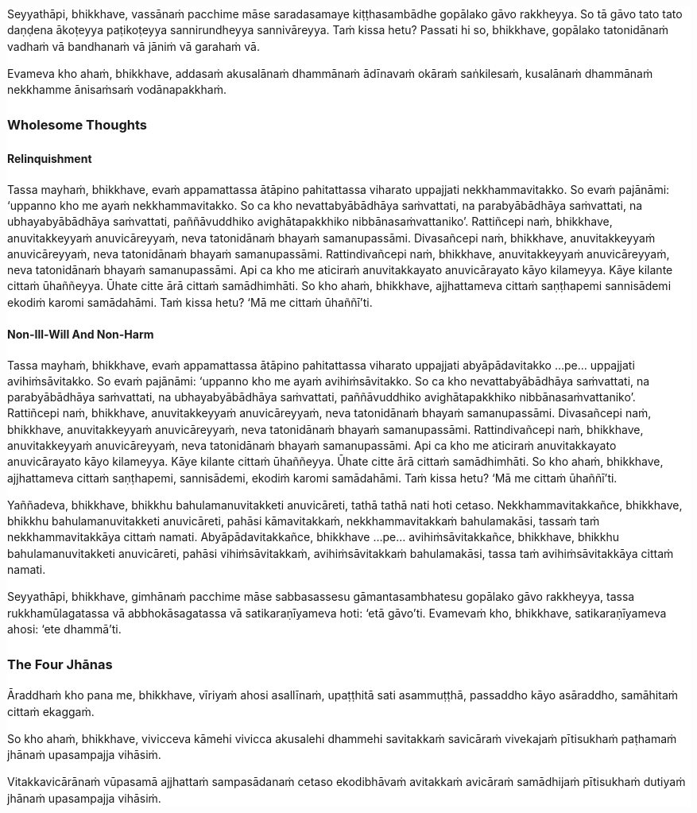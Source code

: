 Seyyathāpi, bhikkhave, vassānaṁ pacchime māse saradasamaye kiṭṭhasambādhe gopālako gāvo rakkheyya. So tā gāvo tato tato daṇḍena ākoṭeyya paṭikoṭeyya sannirundheyya sannivāreyya. Taṁ kissa hetu? Passati hi so, bhikkhave, gopālako tatonidānaṁ vadhaṁ vā bandhanaṁ vā jāniṁ vā garahaṁ vā.

Evameva kho ahaṁ, bhikkhave, addasaṁ akusalānaṁ dhammānaṁ ādīnavaṁ okāraṁ saṅkilesaṁ, kusalānaṁ dhammānaṁ nekkhamme ānisaṁsaṁ vodānapakkhaṁ.

### Wholesome Thoughts

#### Relinquishment

Tassa mayhaṁ, bhikkhave, evaṁ appamattassa ātāpino pahitattassa viharato uppajjati nekkhammavitakko. So evaṁ pajānāmi: ‘uppanno kho me ayaṁ nekkhammavitakko. So ca kho nevattabyābādhāya saṁvattati, na parabyābādhāya saṁvattati, na ubhayabyābādhāya saṁvattati, paññāvuddhiko avighātapakkhiko nibbānasaṁvattaniko’. Rattiñcepi naṁ, bhikkhave, anuvitakkeyyaṁ anuvicāreyyaṁ, neva tatonidānaṁ bhayaṁ samanupassāmi. Divasañcepi naṁ, bhikkhave, anuvitakkeyyaṁ anuvicāreyyaṁ, neva tatonidānaṁ bhayaṁ samanupassāmi. Rattindivañcepi naṁ, bhikkhave, anuvitakkeyyaṁ anuvicāreyyaṁ, neva tatonidānaṁ bhayaṁ samanupassāmi. Api ca kho me aticiraṁ anuvitakkayato anuvicārayato kāyo kilameyya. Kāye kilante cittaṁ ūhaññeyya. Ūhate citte ārā cittaṁ samādhimhāti. So kho ahaṁ, bhikkhave, ajjhattameva cittaṁ saṇṭhapemi sannisādemi ekodiṁ karomi samādahāmi. Taṁ kissa hetu? ‘Mā me cittaṁ ūhaññī’ti.

#### Non-Ill-Will And Non-Harm

Tassa mayhaṁ, bhikkhave, evaṁ appamattassa ātāpino pahitattassa viharato uppajjati abyāpādavitakko …pe… uppajjati avihiṁsāvitakko. So evaṁ pajānāmi: ‘uppanno kho me ayaṁ avihiṁsāvitakko. So ca kho nevattabyābādhāya saṁvattati, na parabyābādhāya saṁvattati, na ubhayabyābādhāya saṁvattati, paññāvuddhiko avighātapakkhiko nibbānasaṁvattaniko’. Rattiñcepi naṁ, bhikkhave, anuvitakkeyyaṁ anuvicāreyyaṁ, neva tatonidānaṁ bhayaṁ samanupassāmi. Divasañcepi naṁ, bhikkhave, anuvitakkeyyaṁ anuvicāreyyaṁ, neva tatonidānaṁ bhayaṁ samanupassāmi. Rattindivañcepi naṁ, bhikkhave, anuvitakkeyyaṁ anuvicāreyyaṁ, neva tatonidānaṁ bhayaṁ samanupassāmi. Api ca kho me aticiraṁ anuvitakkayato anuvicārayato kāyo kilameyya. Kāye kilante cittaṁ ūhaññeyya. Ūhate citte ārā cittaṁ samādhimhāti. So kho ahaṁ, bhikkhave, ajjhattameva cittaṁ saṇṭhapemi, sannisādemi, ekodiṁ karomi samādahāmi. Taṁ kissa hetu? ‘Mā me cittaṁ ūhaññī’ti.

Yaññadeva, bhikkhave, bhikkhu bahulamanuvitakketi anuvicāreti, tathā tathā nati hoti cetaso. Nekkhammavitakkañce, bhikkhave, bhikkhu bahulamanuvitakketi anuvicāreti, pahāsi kāmavitakkaṁ, nekkhammavitakkaṁ bahulamakāsi, tassaṁ taṁ nekkhammavitakkāya cittaṁ namati. Abyāpādavitakkañce, bhikkhave …pe… avihiṁsāvitakkañce, bhikkhave, bhikkhu bahulamanuvitakketi anuvicāreti, pahāsi vihiṁsāvitakkaṁ, avihiṁsāvitakkaṁ bahulamakāsi, tassa taṁ avihiṁsāvitakkāya cittaṁ namati.

Seyyathāpi, bhikkhave, gimhānaṁ pacchime māse sabbasassesu gāmantasambhatesu gopālako gāvo rakkheyya, tassa rukkhamūlagatassa vā abbhokāsagatassa vā satikaraṇīyameva hoti: ‘etā gāvo’ti. Evamevaṁ kho, bhikkhave, satikaraṇīyameva ahosi: ‘ete dhammā’ti.

### The Four Jhānas

Āraddhaṁ kho pana me, bhikkhave, vīriyaṁ ahosi asallīnaṁ, upaṭṭhitā sati asammuṭṭhā, passaddho kāyo asāraddho, samāhitaṁ cittaṁ ekaggaṁ.

So kho ahaṁ, bhikkhave, vivicceva kāmehi vivicca akusalehi dhammehi savitakkaṁ savicāraṁ vivekajaṁ pītisukhaṁ paṭhamaṁ jhānaṁ upasampajja vihāsiṁ.

Vitakkavicārānaṁ vūpasamā ajjhattaṁ sampasādanaṁ cetaso ekodibhāvaṁ avitakkaṁ avicāraṁ samādhijaṁ pītisukhaṁ dutiyaṁ jhānaṁ upasampajja vihāsiṁ.

